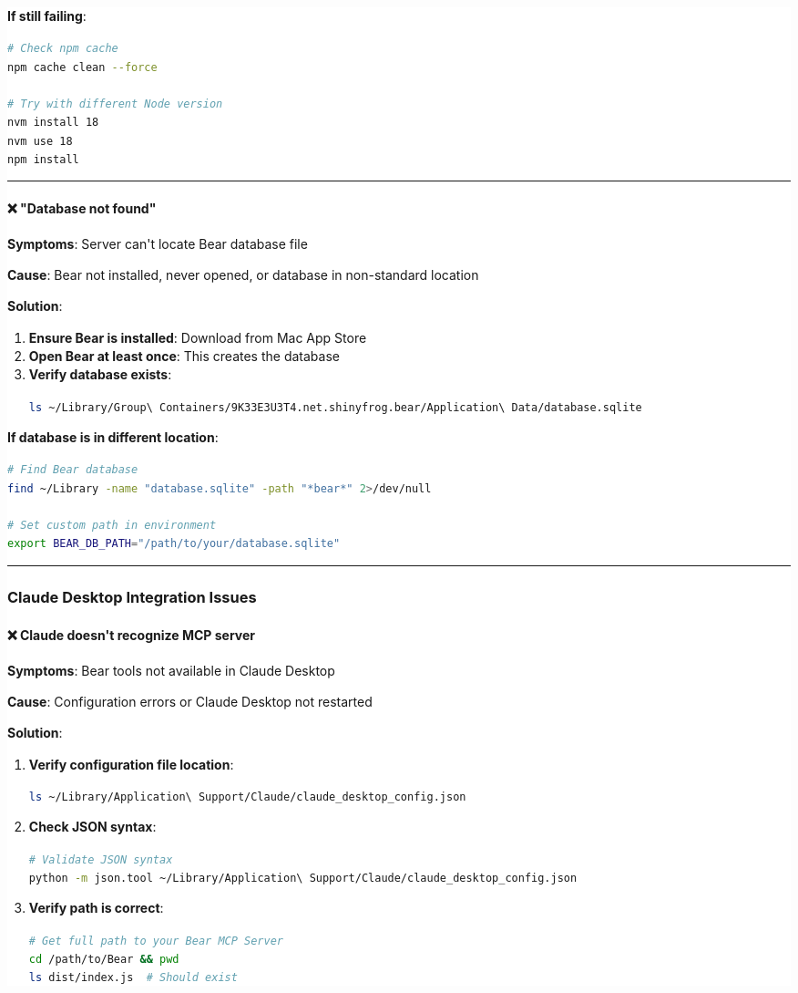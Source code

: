 **If still failing**:
```bash
# Check npm cache
npm cache clean --force

# Try with different Node version
nvm install 18
nvm use 18
npm install
```

---

#### ❌ "Database not found"
**Symptoms**: Server can't locate Bear database file

**Cause**: Bear not installed, never opened, or database in non-standard location

**Solution**:
1. **Ensure Bear is installed**: Download from Mac App Store
2. **Open Bear at least once**: This creates the database
3. **Verify database exists**:
   ```bash
   ls ~/Library/Group\ Containers/9K33E3U3T4.net.shinyfrog.bear/Application\ Data/database.sqlite
   ```

**If database is in different location**:
```bash
# Find Bear database
find ~/Library -name "database.sqlite" -path "*bear*" 2>/dev/null

# Set custom path in environment
export BEAR_DB_PATH="/path/to/your/database.sqlite"
```

---

### Claude Desktop Integration Issues

#### ❌ Claude doesn't recognize MCP server
**Symptoms**: Bear tools not available in Claude Desktop

**Cause**: Configuration errors or Claude Desktop not restarted

**Solution**:
1. **Verify configuration file location**:
   ```bash
   ls ~/Library/Application\ Support/Claude/claude_desktop_config.json
   ```

2. **Check JSON syntax**:
   ```bash
   # Validate JSON syntax
   python -m json.tool ~/Library/Application\ Support/Claude/claude_desktop_config.json
   ```

3. **Verify path is correct**:
   ```bash
   # Get full path to your Bear MCP Server
   cd /path/to/Bear && pwd
   ls dist/index.js  # Should exist
   ```
